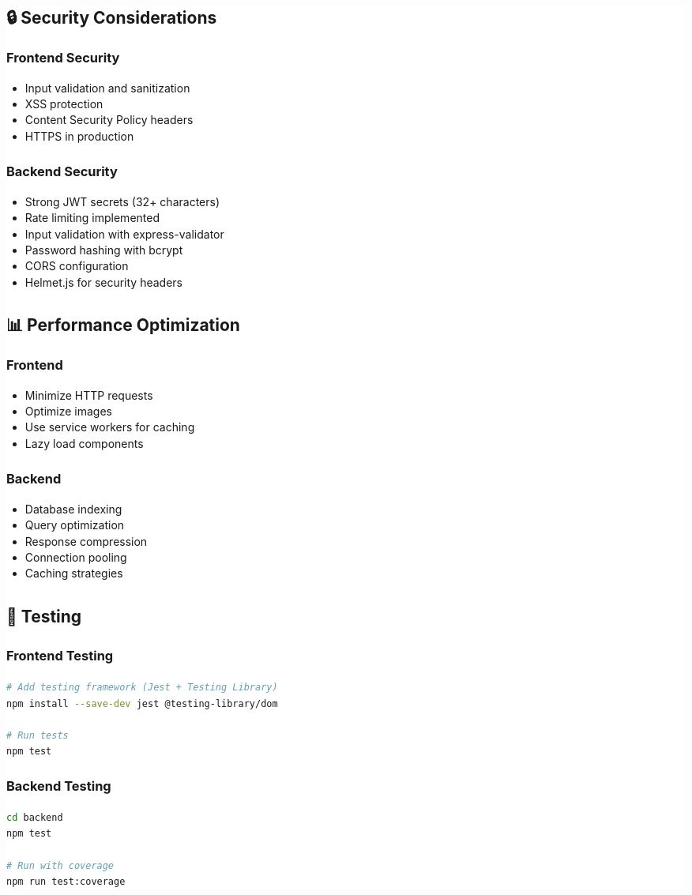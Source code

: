 ## 🔒 Security Considerations

### Frontend Security
- Input validation and sanitization
- XSS protection
- Content Security Policy headers
- HTTPS in production

### Backend Security
- Strong JWT secrets (32+ characters)
- Rate limiting implemented
- Input validation with express-validator
- Password hashing with bcrypt
- CORS configuration
- Helmet.js for security headers

## 📊 Performance Optimization

### Frontend
- Minimize HTTP requests
- Optimize images
- Use service workers for caching
- Lazy load components

### Backend
- Database indexing
- Query optimization
- Response compression
- Connection pooling
- Caching strategies

## 🧪 Testing

### Frontend Testing
```bash
# Add testing framework (Jest + Testing Library)
npm install --save-dev jest @testing-library/dom

# Run tests
npm test
```

### Backend Testing
```bash
cd backend
npm test

# Run with coverage
npm run test:coverage
```

